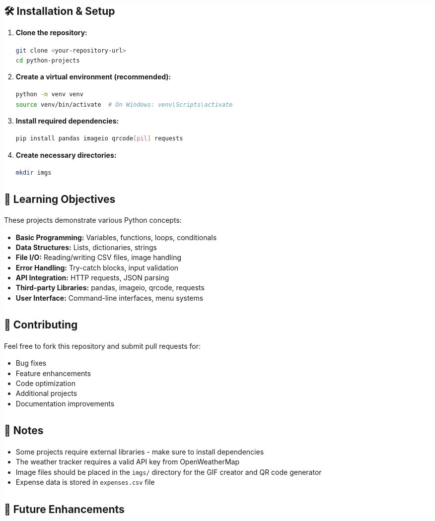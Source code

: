 
## 🛠️ Installation & Setup

1. **Clone the repository:**
   ```bash
   git clone <your-repository-url>
   cd python-projects
   ```

2. **Create a virtual environment (recommended):**
   ```bash
   python -m venv venv
   source venv/bin/activate  # On Windows: venv\Scripts\activate
   ```

3. **Install required dependencies:**
   ```bash
   pip install pandas imageio qrcode[pil] requests
   ```

4. **Create necessary directories:**
   ```bash
   mkdir imgs
   ```

## 🎯 Learning Objectives

These projects demonstrate various Python concepts:

- **Basic Programming:** Variables, functions, loops, conditionals
- **Data Structures:** Lists, dictionaries, strings
- **File I/O:** Reading/writing CSV files, image handling
- **Error Handling:** Try-catch blocks, input validation
- **API Integration:** HTTP requests, JSON parsing
- **Third-party Libraries:** pandas, imageio, qrcode, requests
- **User Interface:** Command-line interfaces, menu systems

## 🤝 Contributing

Feel free to fork this repository and submit pull requests for:
- Bug fixes
- Feature enhancements
- Code optimization
- Additional projects
- Documentation improvements

## 📝 Notes

- Some projects require external libraries - make sure to install dependencies
- The weather tracker requires a valid API key from OpenWeatherMap
- Image files should be placed in the `imgs/` directory for the GIF creator and QR code generator
- Expense data is stored in `expenses.csv` file

## 🔮 Future Enhancements

